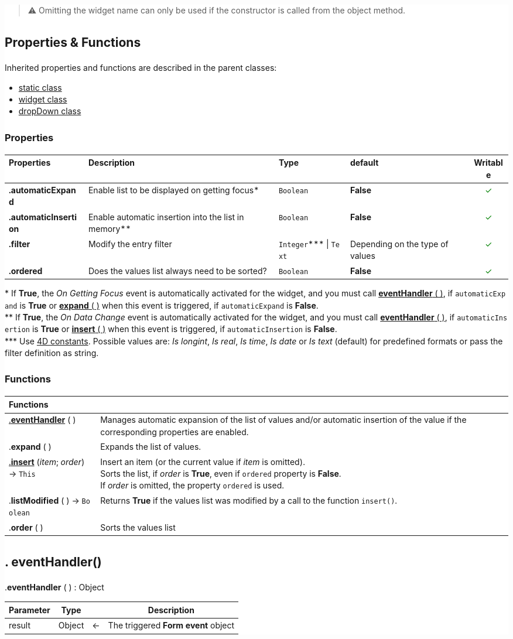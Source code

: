 > ⚠️ Omitting the widget name can only be used if the constructor is called from the object method.

## <a name="Inherited">Properties & Functions</a>

Inherited properties and functions are described in the parent classes:

* [static class](static.md)
* [widget class](widget.md)
* [dropDown class](dropDown.md)

### <a name="Properties">Properties</a>

|Properties|Description|Type|default|Writable|
|:----------|:-----------|:-----------|:-----------|:-----------:| 
|**.automaticExpand** | Enable list to be displayed on getting focus\* | `Boolean` | **False** | <font color="green">✓</font>
|**.automaticInsertion** | Enable automatic insertion into the list in memory\*\* | `Boolean` | **False**  | <font color="green">✓</font>
|**.filter** | Modify the entry filter | `Integer`\*\*\* \| `Text` | Depending on the type of values | <font color="green">✓</font>
|**.ordered** | Does the values list always need to be sorted? | `Boolean` | **False** | <font color="green">✓</font>

\* If **True**, the _On Getting Focus_ event is automatically activated for the widget, and you must call [**eventHandler** ( )](#eventHandler), if `automaticExpand` is **True** or [**expand** ( )](#expand) when this event is triggered, if `automaticExpand` is **False**.
<br>\*\* If **True**, the _On Data Change_ event is automatically activated for the widget, and you must call [**eventHandler** ( )](#eventHandler), if `automaticInsertion` is **True** or [**insert** ( )](#insert) when this event is triggered, if `automaticInsertion` is **False**.
<br>\*\*\* Use [4D constants](https://developer.4d.com/docs/commands/value-type). Possible values are: _Is longint_, _Is real_, _Is time_, _Is date_ or _Is text_ (default) for predefined formats or pass the filter definition as string. 

### <a name="Functions">Functions</a>

| Functions | |
|:-------- |:------ | 
|[.**eventHandler**](#eventHandler) ( ) | Manages automatic expansion of the list of values and/or automatic insertion of the value if the corresponding properties are enabled.
|.**expand** ( )| Expands the list of values.
|[.**insert**](#insert) (*item*; *order*) → `This` | Insert an item (or the current value if *item* is omitted).<br>Sorts the list, if *order* is **True**, even if `ordered` property is **False**. <br>If *order* is omitted, the property `ordered` is used.
|.**listModified** ( ) → `Boolean` | Returns **True** if the values list was modified by a call to the function `insert()`.
|.**order** ( )| Sorts the values list

## <a name="eventHandler">. eventHandler()</a>

.**eventHandler** ( ) : Object

|Parameter|Type||Description|
|---|---|---|---|
| result | Object | ← | The triggered **Form event** object|
